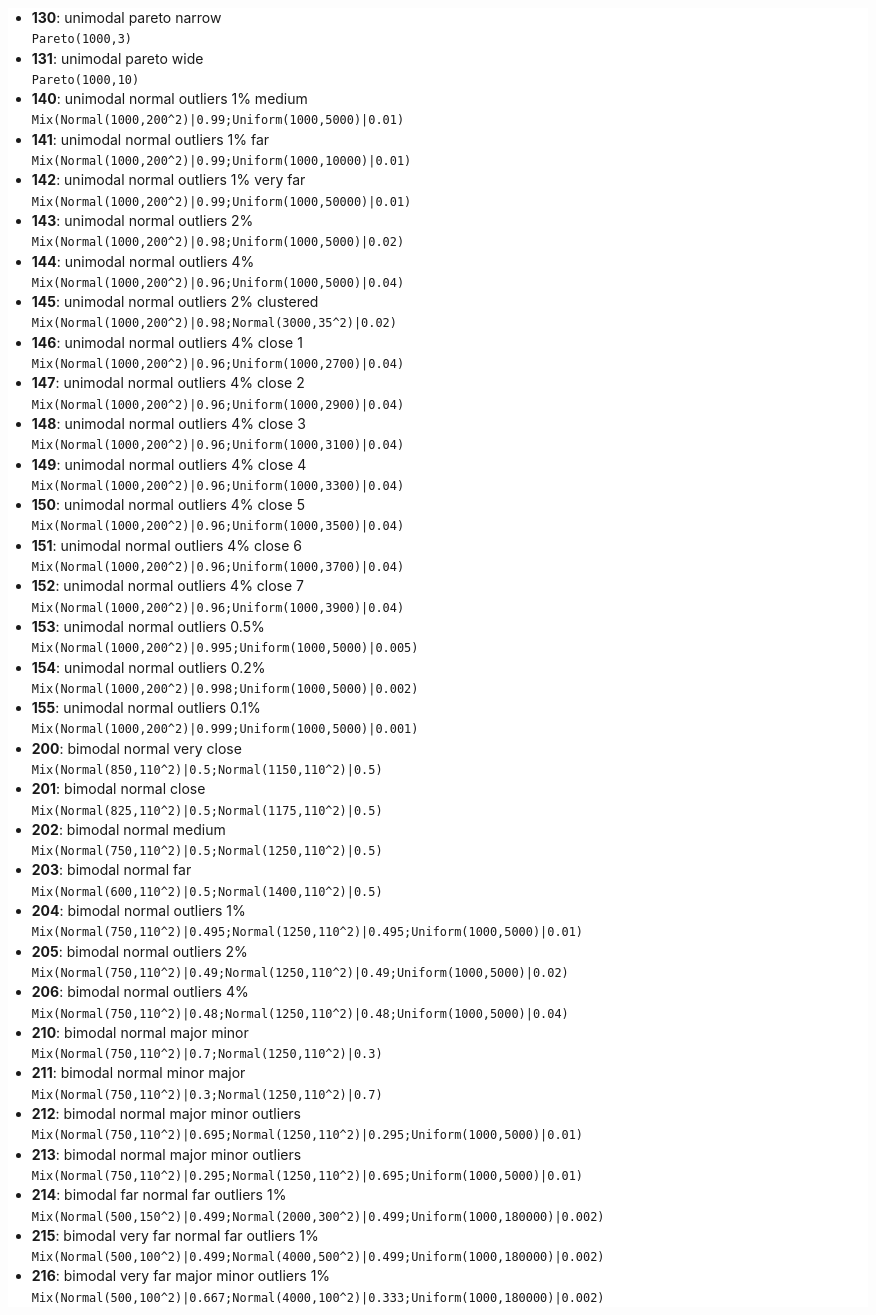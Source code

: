 * **130**: unimodal pareto narrow  
  `Pareto(1000,3)`
* **131**: unimodal pareto wide  
  `Pareto(1000,10)`
* **140**: unimodal normal outliers 1% medium  
  `Mix(Normal(1000,200^2)|0.99;Uniform(1000,5000)|0.01)`
* **141**: unimodal normal outliers 1% far  
  `Mix(Normal(1000,200^2)|0.99;Uniform(1000,10000)|0.01)`
* **142**: unimodal normal outliers 1% very far  
  `Mix(Normal(1000,200^2)|0.99;Uniform(1000,50000)|0.01)`
* **143**: unimodal normal outliers 2%  
  `Mix(Normal(1000,200^2)|0.98;Uniform(1000,5000)|0.02)`
* **144**: unimodal normal outliers 4%  
  `Mix(Normal(1000,200^2)|0.96;Uniform(1000,5000)|0.04)`
* **145**: unimodal normal outliers 2% clustered  
  `Mix(Normal(1000,200^2)|0.98;Normal(3000,35^2)|0.02)`
* **146**: unimodal normal outliers 4% close 1  
  `Mix(Normal(1000,200^2)|0.96;Uniform(1000,2700)|0.04)`
* **147**: unimodal normal outliers 4% close 2  
  `Mix(Normal(1000,200^2)|0.96;Uniform(1000,2900)|0.04)`
* **148**: unimodal normal outliers 4% close 3  
  `Mix(Normal(1000,200^2)|0.96;Uniform(1000,3100)|0.04)`
* **149**: unimodal normal outliers 4% close 4  
  `Mix(Normal(1000,200^2)|0.96;Uniform(1000,3300)|0.04)`
* **150**: unimodal normal outliers 4% close 5  
  `Mix(Normal(1000,200^2)|0.96;Uniform(1000,3500)|0.04)`
* **151**: unimodal normal outliers 4% close 6  
  `Mix(Normal(1000,200^2)|0.96;Uniform(1000,3700)|0.04)`
* **152**: unimodal normal outliers 4% close 7  
  `Mix(Normal(1000,200^2)|0.96;Uniform(1000,3900)|0.04)`
* **153**: unimodal normal outliers 0.5%  
  `Mix(Normal(1000,200^2)|0.995;Uniform(1000,5000)|0.005)`
* **154**: unimodal normal outliers 0.2%  
  `Mix(Normal(1000,200^2)|0.998;Uniform(1000,5000)|0.002)`
* **155**: unimodal normal outliers 0.1%  
  `Mix(Normal(1000,200^2)|0.999;Uniform(1000,5000)|0.001)`
* **200**: bimodal normal very close  
  `Mix(Normal(850,110^2)|0.5;Normal(1150,110^2)|0.5)`
* **201**: bimodal normal close  
  `Mix(Normal(825,110^2)|0.5;Normal(1175,110^2)|0.5)`
* **202**: bimodal normal medium  
  `Mix(Normal(750,110^2)|0.5;Normal(1250,110^2)|0.5)`
* **203**: bimodal normal far  
  `Mix(Normal(600,110^2)|0.5;Normal(1400,110^2)|0.5)`
* **204**: bimodal normal outliers 1%  
  `Mix(Normal(750,110^2)|0.495;Normal(1250,110^2)|0.495;Uniform(1000,5000)|0.01)`
* **205**: bimodal normal outliers 2%  
  `Mix(Normal(750,110^2)|0.49;Normal(1250,110^2)|0.49;Uniform(1000,5000)|0.02)`
* **206**: bimodal normal outliers 4%  
  `Mix(Normal(750,110^2)|0.48;Normal(1250,110^2)|0.48;Uniform(1000,5000)|0.04)`
* **210**: bimodal normal major minor  
  `Mix(Normal(750,110^2)|0.7;Normal(1250,110^2)|0.3)`
* **211**: bimodal normal minor major  
  `Mix(Normal(750,110^2)|0.3;Normal(1250,110^2)|0.7)`
* **212**: bimodal normal major minor outliers  
  `Mix(Normal(750,110^2)|0.695;Normal(1250,110^2)|0.295;Uniform(1000,5000)|0.01)`
* **213**: bimodal normal major minor outliers  
  `Mix(Normal(750,110^2)|0.295;Normal(1250,110^2)|0.695;Uniform(1000,5000)|0.01)`
* **214**: bimodal far normal far outliers 1%  
  `Mix(Normal(500,150^2)|0.499;Normal(2000,300^2)|0.499;Uniform(1000,180000)|0.002)`
* **215**: bimodal very far normal far outliers 1%  
  `Mix(Normal(500,100^2)|0.499;Normal(4000,500^2)|0.499;Uniform(1000,180000)|0.002)`
* **216**: bimodal very far major minor outliers 1%  
  `Mix(Normal(500,100^2)|0.667;Normal(4000,100^2)|0.333;Uniform(1000,180000)|0.002)`